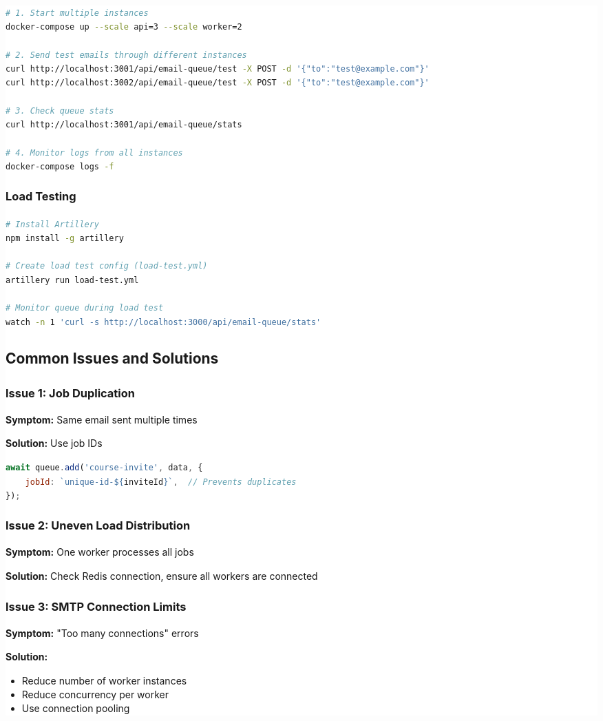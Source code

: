 ```bash
# 1. Start multiple instances
docker-compose up --scale api=3 --scale worker=2

# 2. Send test emails through different instances
curl http://localhost:3001/api/email-queue/test -X POST -d '{"to":"test@example.com"}'
curl http://localhost:3002/api/email-queue/test -X POST -d '{"to":"test@example.com"}'

# 3. Check queue stats
curl http://localhost:3001/api/email-queue/stats

# 4. Monitor logs from all instances
docker-compose logs -f
```

### Load Testing

```bash
# Install Artillery
npm install -g artillery

# Create load test config (load-test.yml)
artillery run load-test.yml

# Monitor queue during load test
watch -n 1 'curl -s http://localhost:3000/api/email-queue/stats'
```

## Common Issues and Solutions

### Issue 1: Job Duplication
**Symptom:** Same email sent multiple times

**Solution:** Use job IDs
```javascript
await queue.add('course-invite', data, {
    jobId: `unique-id-${inviteId}`,  // Prevents duplicates
});
```

### Issue 2: Uneven Load Distribution
**Symptom:** One worker processes all jobs

**Solution:** Check Redis connection, ensure all workers are connected

### Issue 3: SMTP Connection Limits
**Symptom:** "Too many connections" errors

**Solution:** 
- Reduce number of worker instances
- Reduce concurrency per worker
- Use connection pooling
